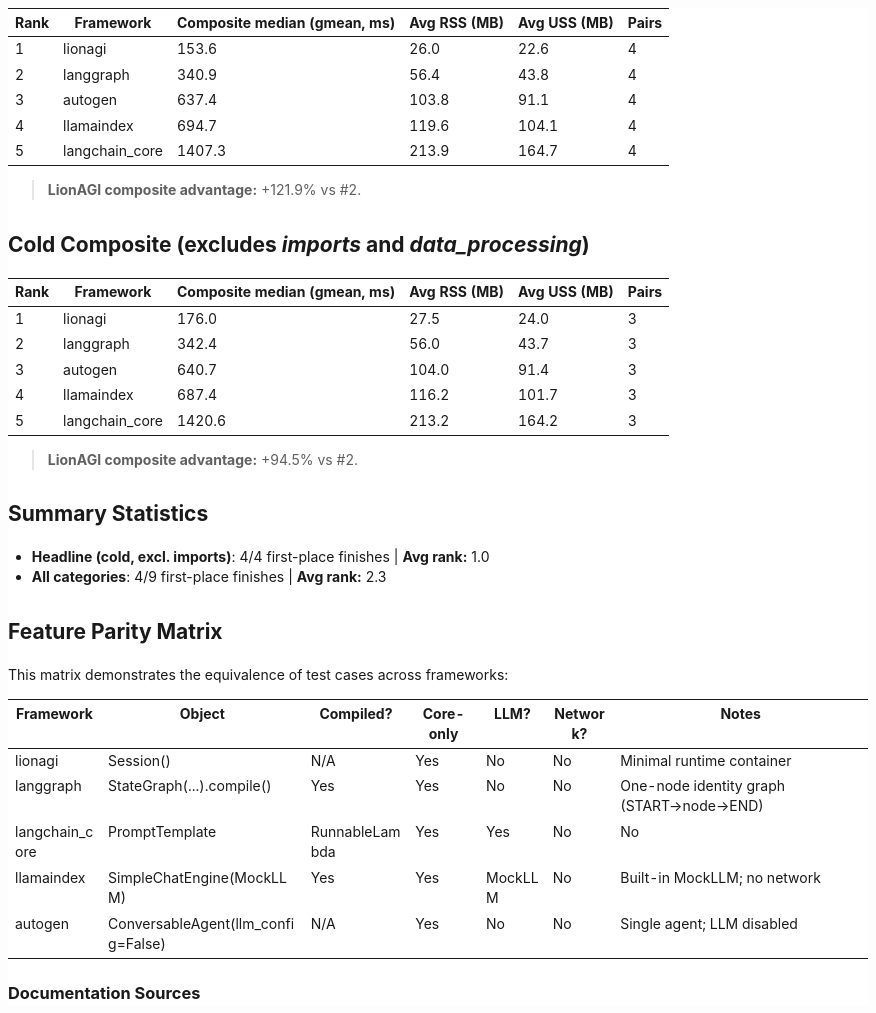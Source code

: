| Rank | Framework      | Composite median (gmean, ms) | Avg RSS (MB) | Avg USS (MB) | Pairs |
| ---- | -------------- | ---------------------------- | ------------ | ------------ | ----- |
| 1    | lionagi        | 153.6                        | 26.0         | 22.6         | 4     |
| 2    | langgraph      | 340.9                        | 56.4         | 43.8         | 4     |
| 3    | autogen        | 637.4                        | 103.8        | 91.1         | 4     |
| 4    | llamaindex     | 694.7                        | 119.6        | 104.1        | 4     |
| 5    | langchain_core | 1407.3                       | 213.9        | 164.7        | 4     |

> **LionAGI composite advantage:** +121.9% vs #2.

## Cold Composite (excludes _imports_ and _data_processing_)

| Rank | Framework      | Composite median (gmean, ms) | Avg RSS (MB) | Avg USS (MB) | Pairs |
| ---- | -------------- | ---------------------------- | ------------ | ------------ | ----- |
| 1    | lionagi        | 176.0                        | 27.5         | 24.0         | 3     |
| 2    | langgraph      | 342.4                        | 56.0         | 43.7         | 3     |
| 3    | autogen        | 640.7                        | 104.0        | 91.4         | 3     |
| 4    | llamaindex     | 687.4                        | 116.2        | 101.7        | 3     |
| 5    | langchain_core | 1420.6                       | 213.2        | 164.2        | 3     |

> **LionAGI composite advantage:** +94.5% vs #2.

## Summary Statistics

- **Headline (cold, excl. imports)**: 4/4 first-place finishes | **Avg rank:**
  1.0
- **All categories**: 4/9 first-place finishes | **Avg rank:** 2.3

## Feature Parity Matrix

This matrix demonstrates the equivalence of test cases across frameworks:

| Framework      | Object                             | Compiled?      | Core-only | LLM?    | Network? | Notes                                    |
| -------------- | ---------------------------------- | -------------- | --------- | ------- | -------- | ---------------------------------------- |
| lionagi        | Session()                          | N/A            | Yes       | No      | No       | Minimal runtime container                |
| langgraph      | StateGraph(...).compile()          | Yes            | Yes       | No      | No       | One-node identity graph (START→node→END) |
| langchain_core | PromptTemplate                     | RunnableLambda | Yes       | Yes     | No       | No                                       |
| llamaindex     | SimpleChatEngine(MockLLM)          | Yes            | Yes       | MockLLM | No       | Built-in MockLLM; no network             |
| autogen        | ConversableAgent(llm_config=False) | N/A            | Yes       | No      | No       | Single agent; LLM disabled               |

### Documentation Sources
